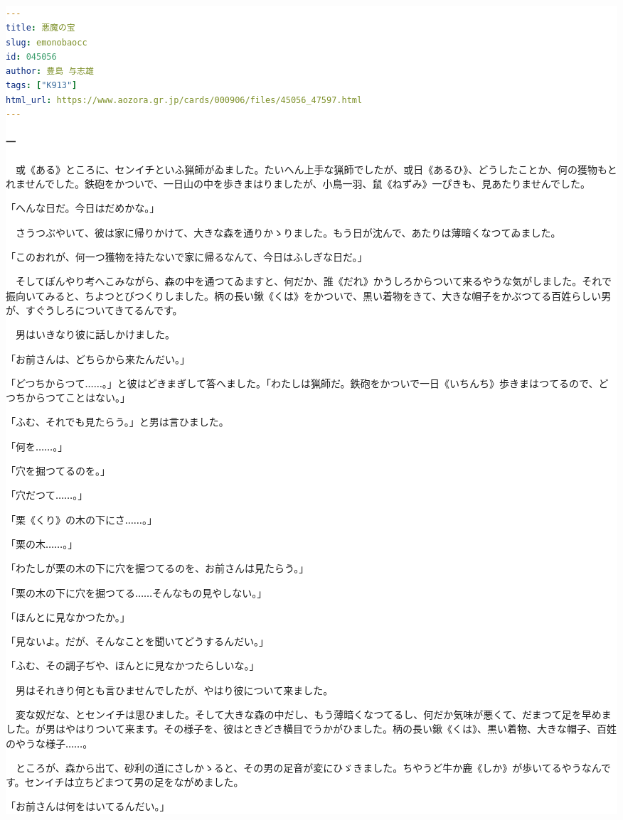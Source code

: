 ```yaml
---
title: 悪魔の宝
slug: emonobaocc
id: 045056
author: 豊島 与志雄
tags: ["K913"]
html_url: https://www.aozora.gr.jp/cards/000906/files/45056_47597.html
---
```


#### 一


　或《ある》ところに、センイチといふ猟師がゐました。たいへん上手な猟師でしたが、或日《あるひ》、どうしたことか、何の獲物もとれませんでした。鉄砲をかついで、一日山の中を歩きまはりましたが、小鳥一羽、鼠《ねずみ》一ぴきも、見あたりませんでした。

「へんな日だ。今日はだめかな。」

　さうつぶやいて、彼は家に帰りかけて、大きな森を通りかゝりました。もう日が沈んで、あたりは薄暗くなつてゐました。

「このおれが、何一つ獲物を持たないで家に帰るなんて、今日はふしぎな日だ。」

　そしてぼんやり考へこみながら、森の中を通つてゐますと、何だか、誰《だれ》かうしろからついて来るやうな気がしました。それで振向いてみると、ちよつとびつくりしました。柄の長い鍬《くは》をかついで、黒い着物をきて、大きな帽子をかぶつてる百姓らしい男が、すぐうしろについてきてるんです。

　男はいきなり彼に話しかけました。

「お前さんは、どちらから来たんだい。」

「どつちからつて……。」と彼はどきまぎして答へました。「わたしは猟師だ。鉄砲をかついで一日《いちんち》歩きまはつてるので、どつちからつてことはない。」

「ふむ、それでも見たらう。」と男は言ひました。

「何を……。」

「穴を掘つてるのを。」

「穴だつて……。」

「栗《くり》の木の下にさ……。」

「栗の木……。」

「わたしが栗の木の下に穴を掘つてるのを、お前さんは見たらう。」

「栗の木の下に穴を掘つてる……そんなもの見やしない。」

「ほんとに見なかつたか。」

「見ないよ。だが、そんなことを聞いてどうするんだい。」

「ふむ、その調子ぢや、ほんとに見なかつたらしいな。」

　男はそれきり何とも言ひませんでしたが、やはり彼について来ました。

　変な奴だな、とセンイチは思ひました。そして大きな森の中だし、もう薄暗くなつてるし、何だか気味が悪くて、だまつて足を早めました。が男はやはりついて来ます。その様子を、彼はときどき横目でうかがひました。柄の長い鍬《くは》、黒い着物、大きな帽子、百姓のやうな様子……。

　ところが、森から出て、砂利の道にさしかゝると、その男の足音が変にひゞきました。ちやうど牛か鹿《しか》が歩いてるやうなんです。センイチは立ちどまつて男の足をながめました。

「お前さんは何をはいてるんだい。」
